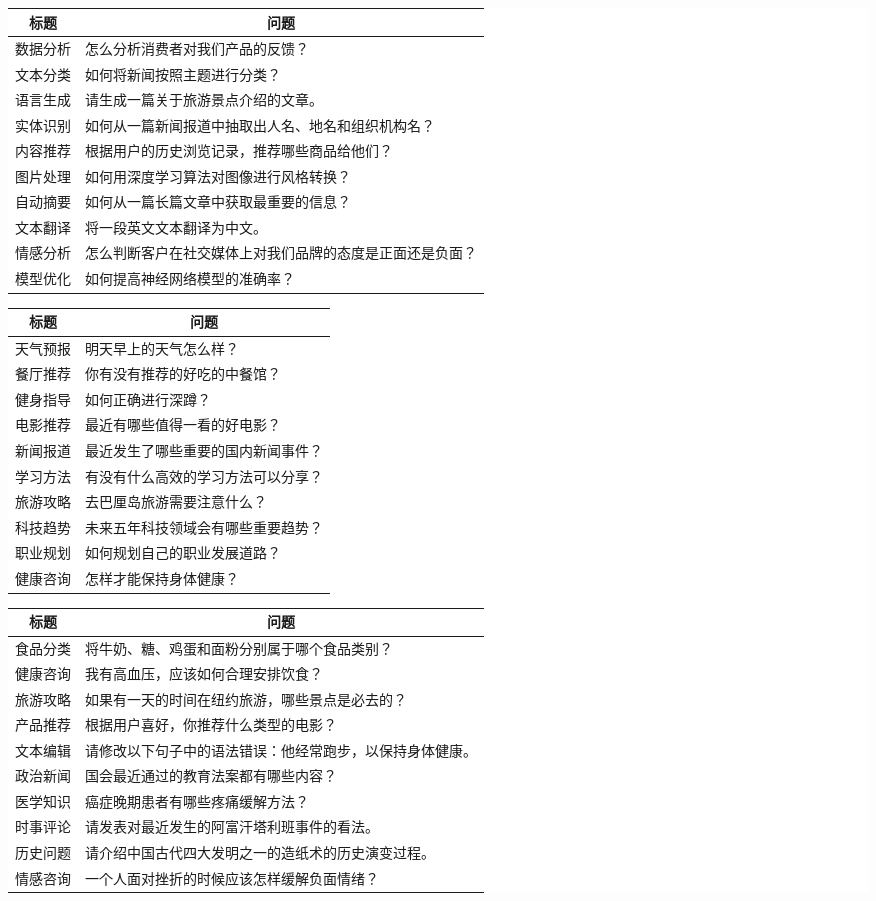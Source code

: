 |标题|问题|
|---|---|
|数据分析|怎么分析消费者对我们产品的反馈？|
|文本分类|如何将新闻按照主题进行分类？|
|语言生成|请生成一篇关于旅游景点介绍的文章。|
|实体识别|如何从一篇新闻报道中抽取出人名、地名和组织机构名？|
|内容推荐|根据用户的历史浏览记录，推荐哪些商品给他们？|
|图片处理|如何用深度学习算法对图像进行风格转换？|
|自动摘要|如何从一篇长篇文章中获取最重要的信息？|
|文本翻译|将一段英文文本翻译为中文。|
|情感分析|怎么判断客户在社交媒体上对我们品牌的态度是正面还是负面？|
|模型优化|如何提高神经网络模型的准确率？|

|标题|问题|
|---|---|
|天气预报|明天早上的天气怎么样？|
|餐厅推荐|你有没有推荐的好吃的中餐馆？|
|健身指导|如何正确进行深蹲？|
|电影推荐|最近有哪些值得一看的好电影？|
|新闻报道|最近发生了哪些重要的国内新闻事件？|
|学习方法|有没有什么高效的学习方法可以分享？|
|旅游攻略|去巴厘岛旅游需要注意什么？|
|科技趋势|未来五年科技领域会有哪些重要趋势？|
|职业规划|如何规划自己的职业发展道路？|
|健康咨询|怎样才能保持身体健康？|

|标题|问题|
|-|-|
|食品分类|将牛奶、糖、鸡蛋和面粉分别属于哪个食品类别？|
|健康咨询|我有高血压，应该如何合理安排饮食？|
|旅游攻略|如果有一天的时间在纽约旅游，哪些景点是必去的？|
|产品推荐|根据用户喜好，你推荐什么类型的电影？|
|文本编辑|请修改以下句子中的语法错误：他经常跑步，以保持身体健康。|
|政治新闻|国会最近通过的教育法案都有哪些内容？|
|医学知识|癌症晚期患者有哪些疼痛缓解方法？|
|时事评论|请发表对最近发生的阿富汗塔利班事件的看法。|
|历史问题|请介绍中国古代四大发明之一的造纸术的历史演变过程。|
|情感咨询|一个人面对挫折的时候应该怎样缓解负面情绪？|
